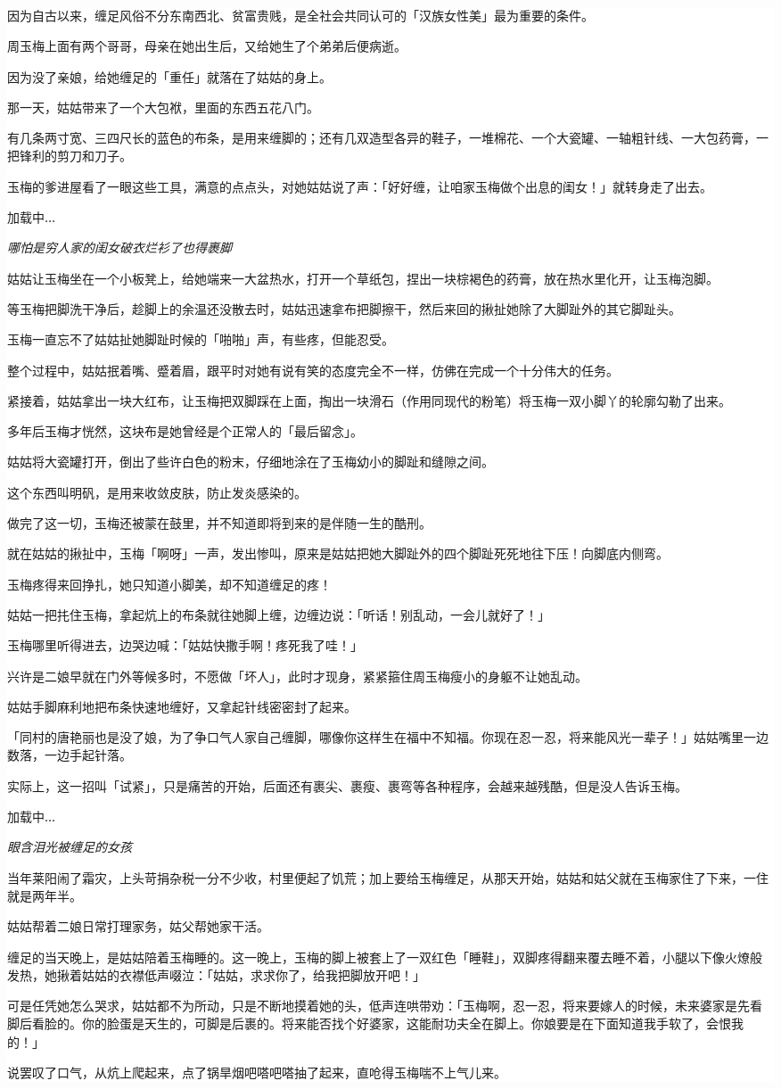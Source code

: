 因为自古以来，缠足风俗不分东南西北、贫富贵贱，是全社会共同认可的「汉族女性美」最为重要的条件。

周玉梅上面有两个哥哥，母亲在她出生后，又给她生了个弟弟后便病逝。

因为没了亲娘，给她缠足的「重任」就落在了姑姑的身上。

那一天，姑姑带来了一个大包袱，里面的东西五花八门。

有几条两寸宽、三四尺长的蓝色的布条，是用来缠脚的；还有几双造型各异的鞋子，一堆棉花、一个大瓷罐、一轴粗针线、一大包药膏，一把锋利的剪刀和刀子。

玉梅的爹进屋看了一眼这些工具，满意的点点头，对她姑姑说了声：「好好缠，让咱家玉梅做个出息的闺女！」就转身走了出去。

加载中...

_哪怕是穷人家的闺女破衣烂衫了也得裹脚_

姑姑让玉梅坐在一个小板凳上，给她端来一大盆热水，打开一个草纸包，捏出一块棕褐色的药膏，放在热水里化开，让玉梅泡脚。

等玉梅把脚洗干净后，趁脚上的余温还没散去时，姑姑迅速拿布把脚擦干，然后来回的揪扯她除了大脚趾外的其它脚趾头。

玉梅一直忘不了姑姑扯她脚趾时候的「啪啪」声，有些疼，但能忍受。

整个过程中，姑姑抿着嘴、蹙着眉，跟平时对她有说有笑的态度完全不一样，仿佛在完成一个十分伟大的任务。

紧接着，姑姑拿出一块大红布，让玉梅把双脚踩在上面，掏出一块滑石（作用同现代的粉笔）将玉梅一双小脚丫的轮廓勾勒了出来。

多年后玉梅才恍然，这块布是她曾经是个正常人的「最后留念」。

姑姑将大瓷罐打开，倒出了些许白色的粉末，仔细地涂在了玉梅幼小的脚趾和缝隙之间。

这个东西叫明矾，是用来收敛皮肤，防止发炎感染的。

做完了这一切，玉梅还被蒙在鼓里，并不知道即将到来的是伴随一生的酷刑。

就在姑姑的揪扯中，玉梅「啊呀」一声，发出惨叫，原来是姑姑把她大脚趾外的四个脚趾死死地往下压！向脚底内侧弯。

玉梅疼得来回挣扎，她只知道小脚美，却不知道缠足的疼！

姑姑一把扥住玉梅，拿起炕上的布条就往她脚上缠，边缠边说：「听话！别乱动，一会儿就好了！」

玉梅哪里听得进去，边哭边喊：「姑姑快撒手啊！疼死我了哇！」

兴许是二娘早就在门外等候多时，不愿做「坏人」，此时才现身，紧紧箍住周玉梅瘦小的身躯不让她乱动。

姑姑手脚麻利地把布条快速地缠好，又拿起针线密密封了起来。

「同村的唐艳丽也是没了娘，为了争口气人家自己缠脚，哪像你这样生在福中不知福。你现在忍一忍，将来能风光一辈子！」姑姑嘴里一边数落，一边手起针落。

实际上，这一招叫「试紧」，只是痛苦的开始，后面还有裹尖、裹瘦、裹弯等各种程序，会越来越残酷，但是没人告诉玉梅。

加载中...

_眼含泪光被缠足的女孩_

当年莱阳闹了霜灾，上头苛捐杂税一分不少收，村里便起了饥荒；加上要给玉梅缠足，从那天开始，姑姑和姑父就在玉梅家住了下来，一住就是两年半。

姑姑帮着二娘日常打理家务，姑父帮她家干活。

缠足的当天晚上，是姑姑陪着玉梅睡的。这一晚上，玉梅的脚上被套上了一双红色「睡鞋」，双脚疼得翻来覆去睡不着，小腿以下像火燎般发热，她揪着姑姑的衣襟低声啜泣：「姑姑，求求你了，给我把脚放开吧！」

可是任凭她怎么哭求，姑姑都不为所动，只是不断地摸着她的头，低声连哄带劝：「玉梅啊，忍一忍，将来要嫁人的时候，未来婆家是先看脚后看脸的。你的脸蛋是天生的，可脚是后裹的。将来能否找个好婆家，这能耐功夫全在脚上。你娘要是在下面知道我手软了，会恨我的！」

说罢叹了口气，从炕上爬起来，点了锅旱烟吧嗒吧嗒抽了起来，直呛得玉梅喘不上气儿来。
